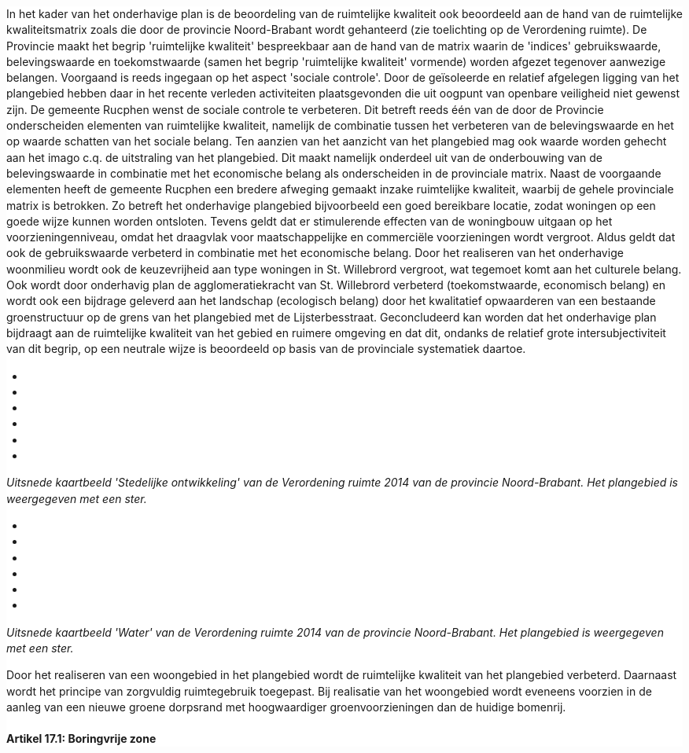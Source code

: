 In het kader van het onderhavige plan is de beoordeling van de ruimtelijke kwaliteit ook beoordeeld aan de hand van de ruimtelijke kwaliteitsmatrix zoals die door de provincie Noord-Brabant wordt gehanteerd (zie toelichting op de Verordening ruimte). De Provincie maakt het begrip 'ruimtelijke kwaliteit' bespreekbaar aan de hand van de matrix waarin de 'indices' gebruikswaarde, belevingswaarde en toekomstwaarde (samen het begrip 'ruimtelijke kwaliteit' vormende) worden afgezet tegenover aanwezige belangen. Voorgaand is reeds ingegaan op het aspect 'sociale controle'. Door de geïsoleerde en relatief afgelegen ligging van het plangebied hebben daar in het recente verleden activiteiten plaatsgevonden die uit oogpunt van openbare veiligheid niet gewenst zijn. De gemeente Rucphen wenst de sociale controle te verbeteren. Dit betreft reeds één van de door de Provincie onderscheiden elementen van ruimtelijke kwaliteit, namelijk de combinatie tussen het verbeteren van de belevingswaarde en het op waarde schatten van het sociale belang. Ten aanzien van het aanzicht van het plangebied mag ook waarde worden gehecht aan het imago c.q. de uitstraling van het plangebied. Dit maakt namelijk onderdeel uit van de onderbouwing van de belevingswaarde in combinatie met het economische belang als onderscheiden in de provinciale matrix. Naast de voorgaande elementen heeft de gemeente Rucphen een bredere afweging gemaakt inzake ruimtelijke kwaliteit, waarbij de gehele provinciale matrix is betrokken. Zo betreft het onderhavige plangebied bijvoorbeeld een goed bereikbare locatie, zodat woningen op een goede wijze kunnen worden ontsloten. Tevens geldt dat er stimulerende effecten van de woningbouw uitgaan op het voorzieningenniveau, omdat het draagvlak voor maatschappelijke en commerciële voorzieningen wordt vergroot. Aldus geldt dat ook de gebruikswaarde verbeterd in combinatie met het economische belang. Door het realiseren van het onderhavige woonmilieu wordt ook de keuzevrijheid aan type woningen in St. Willebrord vergroot, wat tegemoet komt aan het culturele belang. Ook wordt door onderhavig plan de agglomeratiekracht van St. Willebrord verbeterd (toekomstwaarde, economisch belang) en wordt ook een bijdrage geleverd aan het landschap (ecologisch belang) door het kwalitatief opwaarderen van een bestaande groenstructuur op de grens van het plangebied met de Lijsterbesstraat. Geconcludeerd kan worden dat het onderhavige plan bijdraagt aan de ruimtelijke kwaliteit van het gebied en ruimere omgeving en dat dit, ondanks de relatief grote intersubjectiviteit van dit begrip, op een neutrale wijze is beoordeeld op basis van de provinciale systematiek daartoe.

- 
- 
- 
- 
- 
- 

*Uitsnede kaartbeeld 'Stedelijke ontwikkeling' van de Verordening ruimte 2014 van de provincie Noord-Brabant. Het plangebied is weergegeven met een ster.*

- 
- 
- 
- 
- 
- 

*Uitsnede kaartbeeld 'Water' van de Verordening ruimte 2014 van de provincie Noord-Brabant. Het plangebied is weergegeven met een ster.*

Door het realiseren van een woongebied in het plangebied wordt de ruimtelijke kwaliteit van het plangebied verbeterd. Daarnaast wordt het principe van zorgvuldig ruimtegebruik toegepast. Bij realisatie van het woongebied wordt eveneens voorzien in de aanleg van een nieuwe groene dorpsrand met hoogwaardiger groenvoorzieningen dan de huidige bomenrij.

#### Artikel 17.1: Boringvrije zone
